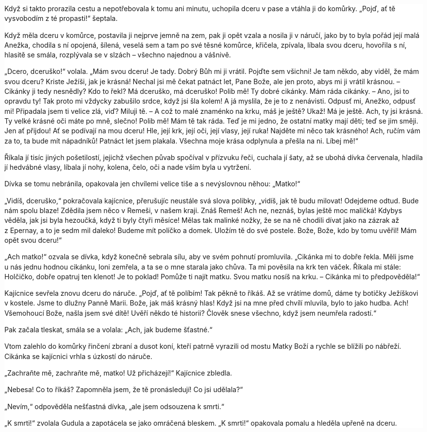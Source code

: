 Když si takto prorazila cestu a nepotřebovala k tomu ani minutu, uchopila dceru v pase a vtáhla ji do komůrky. „Pojď, ať tě vysvobodím z té propasti!“ šeptala.

Když měla dceru v komůrce, postavila ji nejprve jemně na zem, pak ji opět vzala a nosila ji v náručí, jako by to byla pořád její malá Anežka, chodila s ní opojená, šílená, veselá sem a tam po své těsné komůrce, křičela, zpívala, líbala svou dceru, hovořila s ní, hlasitě se smála, rozplývala se v slzách – všechno najednou a vášnivě.

„Dcero, dceruško!“ volala. „Mám svou dceru! Je tady. Dobrý Bůh mi ji vrátil. Pojďte sem všichni! Je tam někdo, aby viděl, že mám svou dceru? Kriste Ježíši, jak je krásná! Nechal jsi mě čekat patnáct let, Pane Bože, ale jen proto, abys mi ji vrátil krásnou. – Cikánky ji tedy nesnědly? Kdo to řekl? Má dceruško, má dceruško! Polib mě! Ty dobré cikánky. Mám ráda cikánky. – Ano, jsi to opravdu ty! Tak proto mi vždycky zabušilo srdce, když jsi šla kolem! A já myslila, že je to z nenávisti. Odpusť mi, Anežko, odpusť mi! Připadala jsem ti velice zlá, viď? Miluji tě. – A což to malé znaménko na krku, máš je ještě? Ukaž! Má je ještě. Ach, ty jsi krásná. Ty velké krásné oči máte po mně, slečno! Polib mě! Mám tě tak ráda. Teď je mi jedno, že ostatní matky mají děti; teď se jim směji. Jen ať přijdou! Ať se podívají na mou dceru! Hle, její krk, její oči, její vlasy, její ruka! Najděte mi něco tak krásného! Ach, ručím vám za to, ta bude mít nápadníků! Patnáct let jsem plakala. Všechna moje krása odplynula a přešla na ni. Líbej mě!“

Říkala jí tisíc jiných pošetilostí, jejichž všechen půvab spočíval v přízvuku řeči, cuchala jí šaty, až se ubohá dívka červenala, hladila jí hedvábné vlasy, líbala jí nohy, kolena, čelo, oči a nade vším byla u vytržení.

Dívka se tomu nebránila, opakovala jen chvílemi velice tiše a s nevýslovnou něhou: „Matko!“

„Vidíš, dceruško,“ pokračovala kajícnice, přerušujíc neustále svá slova polibky, „vidíš, jak tě budu milovat! Odejdeme odtud. Bude nám spolu blaze! Zdědila jsem něco v Remeši, v našem kraji. Znáš Remeš! Ach ne, neznáš, bylas ještě moc maličká! Kdybys věděla, jak jsi byla hezoučká, když ti byly čtyři měsíce! Mělas tak malinké nožky, že se na ně chodili dívat jako na zázrak až z Epernay, a to je sedm mil daleko! Budeme mít políčko a domek. Uložím tě do své postele. Bože, Bože, kdo by tomu uvěřil! Mám opět svou dceru!“

„Ach matko!“ ozvala se dívka, když konečně sebrala sílu, aby ve svém pohnutí promluvila. „Cikánka mi to dobře řekla. Měli jsme u nás jednu hodnou cikánku, loni zemřela, a ta se o mne starala jako chůva. Ta mi pověsila na krk ten váček. Říkala mi stále: Holčičko, dobře opatruj ten klenot! Je to poklad! Pomůže ti najít matku. Svou matku nosíš na krku. – Cikánka mi to předpověděla!“

Kajícnice sevřela znovu dceru do náruče. „Pojď, ať tě políbím! Tak pěkně to říkáš. Až se vrátíme domů, dáme ty botičky Ježíškovi v kostele. Jsme to dlužny Panně Marii. Bože, jak máš krásný hlas! Když jsi na mne před chvílí mluvila, bylo to jako hudba. Ach! Všemohoucí Bože, našla jsem své dítě! Uvěří někdo té historii? Člověk snese všechno, když jsem neumřela radostí.“

Pak začala tleskat, smála se a volala: „Ach, jak budeme šťastné.“

Vtom zalehlo do komůrky řinčení zbraní a dusot koní, kteří patrně vyrazili od mostu Matky Boží a rychle se blížili po nábřeží. Cikánka se kajícnici vrhla s úzkostí do náruče.

„Zachraňte mě, zachraňte mě, matko! Už přicházejí!“ Kajícnice zbledla.

„Nebesa! Co to říkáš? Zapomněla jsem, že tě pronásledují! Co jsi udělala?“

„Nevím,“ odpověděla nešťastná dívka, „ale jsem odsouzena k smrti.“

„K smrti!“ zvolala Gudula a zapotácela se jako omráčená bleskem. „K smrti!“ opakovala pomalu a hleděla upřeně na dceru.
